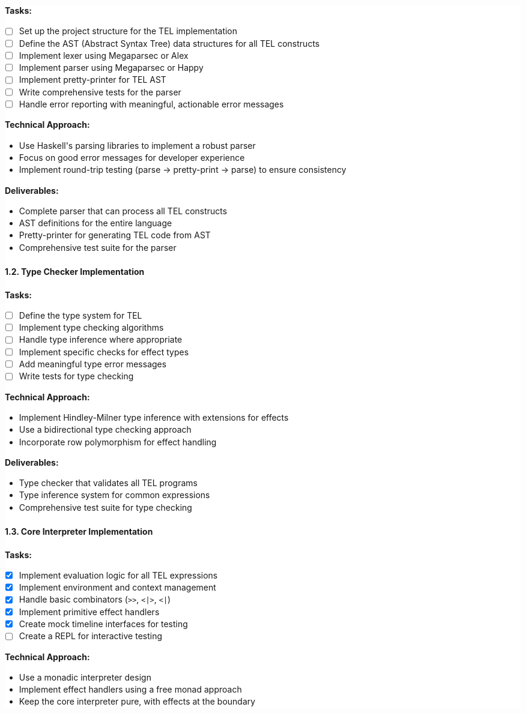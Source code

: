 **Tasks:**
- [ ] Set up the project structure for the TEL implementation
- [ ] Define the AST (Abstract Syntax Tree) data structures for all TEL constructs
- [ ] Implement lexer using Megaparsec or Alex
- [ ] Implement parser using Megaparsec or Happy
- [ ] Implement pretty-printer for TEL AST
- [ ] Write comprehensive tests for the parser
- [ ] Handle error reporting with meaningful, actionable error messages

**Technical Approach:**
- Use Haskell's parsing libraries to implement a robust parser
- Focus on good error messages for developer experience
- Implement round-trip testing (parse → pretty-print → parse) to ensure consistency

**Deliverables:**
- Complete parser that can process all TEL constructs
- AST definitions for the entire language
- Pretty-printer for generating TEL code from AST
- Comprehensive test suite for the parser

#### 1.2. Type Checker Implementation

**Tasks:**
- [ ] Define the type system for TEL
- [ ] Implement type checking algorithms
- [ ] Handle type inference where appropriate
- [ ] Implement specific checks for effect types
- [ ] Add meaningful type error messages
- [ ] Write tests for type checking

**Technical Approach:**
- Implement Hindley-Milner type inference with extensions for effects
- Use a bidirectional type checking approach
- Incorporate row polymorphism for effect handling

**Deliverables:**
- Type checker that validates all TEL programs
- Type inference system for common expressions
- Comprehensive test suite for type checking

#### 1.3. Core Interpreter Implementation

**Tasks:**
- [x] Implement evaluation logic for all TEL expressions
- [x] Implement environment and context management
- [x] Handle basic combinators (`>>`, `<|>`, `<|`)
- [x] Implement primitive effect handlers
- [x] Create mock timeline interfaces for testing
- [ ] Create a REPL for interactive testing

**Technical Approach:**
- Use a monadic interpreter design
- Implement effect handlers using a free monad approach
- Keep the core interpreter pure, with effects at the boundary

